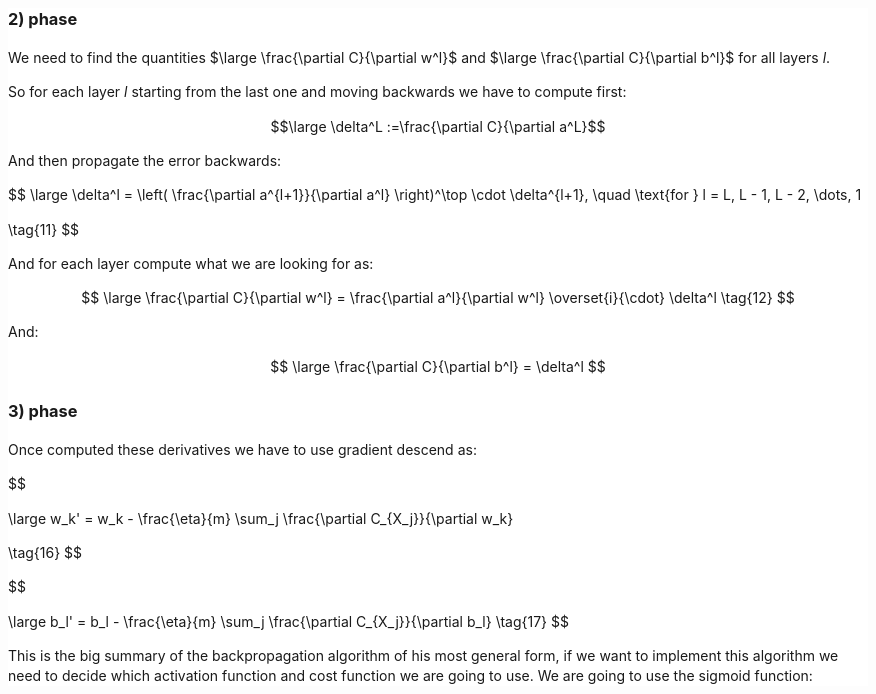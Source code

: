 ### 2) phase

We need to find the quantities $\large \frac{\partial C}{\partial w^l}$ and $\large \frac{\partial C}{\partial b^l}$ for all layers $l$.

So for each layer $l$ starting from the last one and moving backwards we have to compute first:

$$\large \delta^L :=\frac{\partial C}{\partial a^L}$$

And then propagate the error backwards:


$$
\large
\delta^l = \left( \frac{\partial a^{l+1}}{\partial a^l} \right)^\top \cdot \delta^{l+1}, \quad \text{for } l = L, L - 1, L - 2, \dots, 1

\tag{11}
$$

And for each layer compute what we are looking for as:

$$
\large \frac{\partial C}{\partial w^l} =  \frac{\partial a^l}{\partial w^l} \overset{i}{\cdot} \delta^l 
\tag{12}
$$

And:

$$ 
\large 
\frac{\partial C}{\partial b^l} = \delta^l
$$

### 3) phase
Once computed these derivatives we have to use gradient descend as:

$$

\large
w_k' = w_k - \frac{\eta}{m} \sum_j \frac{\partial C_{X_j}}{\partial w_k}

\tag{16}
$$

$$

\large
b_l' = b_l - \frac{\eta}{m} \sum_j \frac{\partial C_{X_j}}{\partial b_l}
\tag{17}
$$



This is the big summary of the backpropagation algorithm of his most general form, if we want to implement this algorithm we need to decide which activation function and cost function we are going to use.
We are going to use the sigmoid function:
